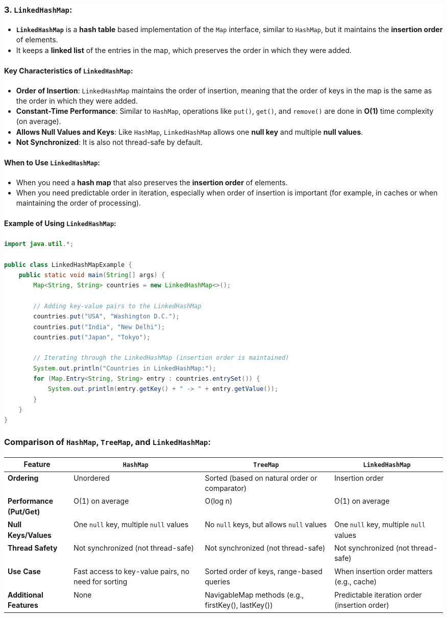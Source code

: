 ### 3. **`LinkedHashMap`**:
- **`LinkedHashMap`** is a **hash table** based implementation of the `Map` interface, similar to `HashMap`, but it maintains the **insertion order** of elements.
- It keeps a **linked list** of the entries in the map, which preserves the order in which they were added.

#### Key Characteristics of `LinkedHashMap`:
- **Order of Insertion**: `LinkedHashMap` maintains the order of insertion, meaning that the order of keys in the map is the same as the order in which they were added.
- **Constant-Time Performance**: Similar to `HashMap`, operations like `put()`, `get()`, and `remove()` are done in **O(1)** time complexity (on average).
- **Allows Null Values and Keys**: Like `HashMap`, `LinkedHashMap` allows one **null key** and multiple **null values**.
- **Not Synchronized**: It is also not thread-safe by default.

#### When to Use `LinkedHashMap`:
- When you need a **hash map** that also preserves the **insertion order** of elements.
- When you need predictable order in iteration, especially when order of insertion is important (for example, in caches or when maintaining the order of processing).

#### Example of Using `LinkedHashMap`:
```java
import java.util.*;

public class LinkedHashMapExample {
    public static void main(String[] args) {
        Map<String, String> countries = new LinkedHashMap<>();
        
        // Adding key-value pairs to the LinkedHashMap
        countries.put("USA", "Washington D.C.");
        countries.put("India", "New Delhi");
        countries.put("Japan", "Tokyo");
        
        // Iterating through the LinkedHashMap (insertion order is maintained)
        System.out.println("Countries in LinkedHashMap:");
        for (Map.Entry<String, String> entry : countries.entrySet()) {
            System.out.println(entry.getKey() + " -> " + entry.getValue());
        }
    }
}
```

### **Comparison of `HashMap`, `TreeMap`, and `LinkedHashMap`**:

| Feature                    | **`HashMap`**                          | **`TreeMap`**                          | **`LinkedHashMap`**                     |
|----------------------------|----------------------------------------|----------------------------------------|----------------------------------------|
| **Ordering**                | Unordered                              | Sorted (based on natural order or comparator) | Insertion order                       |
| **Performance (Put/Get)**   | O(1) on average                        | O(log n)                               | O(1) on average                        |
| **Null Keys/Values**        | One `null` key, multiple `null` values | No `null` keys, but allows `null` values | One `null` key, multiple `null` values |
| **Thread Safety**           | Not synchronized (not thread-safe)     | Not synchronized (not thread-safe)     | Not synchronized (not thread-safe)     |
| **Use Case**                | Fast access to key-value pairs, no need for sorting | Sorted order of keys, range-based queries | When insertion order matters (e.g., cache) |
| **Additional Features**     | None                                   | NavigableMap methods (e.g., firstKey(), lastKey()) | Predictable iteration order (insertion order) |

